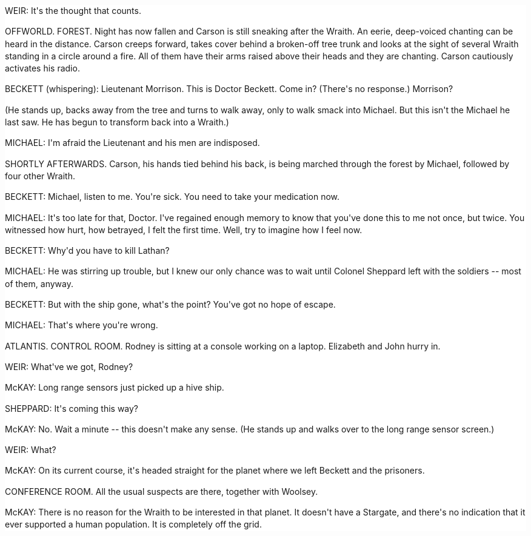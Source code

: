 WEIR: It's the thought that counts.  
  
  
OFFWORLD. FOREST. Night has now fallen and Carson is still sneaking after the
Wraith. An eerie, deep-voiced chanting can be heard in the distance. Carson
creeps forward, takes cover behind a broken-off tree trunk and looks at the
sight of several Wraith standing in a circle around a fire. All of them have
their arms raised above their heads and they are chanting. Carson cautiously
activates his radio.  
  
BECKETT (whispering): Lieutenant Morrison. This is Doctor Beckett. Come in?
(There's no response.) Morrison?  
  
(He stands up, backs away from the tree and turns to walk away, only to walk
smack into Michael. But this isn't the Michael he last saw. He has begun to
transform back into a Wraith.)  
  
MICHAEL: I'm afraid the Lieutenant and his men are indisposed.  
  
  
SHORTLY AFTERWARDS. Carson, his hands tied behind his back, is being marched
through the forest by Michael, followed by four other Wraith.  
  
BECKETT: Michael, listen to me. You're sick. You need to take your medication
now.  
  
MICHAEL: It's too late for that, Doctor. I've regained enough memory to know
that you've done this to me not once, but twice. You witnessed how hurt, how
betrayed, I felt the first time. Well, try to imagine how I feel now.  
  
BECKETT: Why'd you have to kill Lathan?  
  
MICHAEL: He was stirring up trouble, but I knew our only chance was to wait
until Colonel Sheppard left with the soldiers -- most of them, anyway.  
  
BECKETT: But with the ship gone, what's the point? You've got no hope of
escape.  
  
MICHAEL: That's where you're wrong.  
  
  
ATLANTIS. CONTROL ROOM. Rodney is sitting at a console working on a laptop.
Elizabeth and John hurry in.  
  
WEIR: What've we got, Rodney?  
  
McKAY: Long range sensors just picked up a hive ship.  
  
SHEPPARD: It's coming this way?  
  
McKAY: No. Wait a minute -- this doesn't make any sense. (He stands up and
walks over to the long range sensor screen.)  
  
WEIR: What?  
  
McKAY: On its current course, it's headed straight for the planet where we
left Beckett and the prisoners.  
  
  
CONFERENCE ROOM. All the usual suspects are there, together with Woolsey.  
  
McKAY: There is no reason for the Wraith to be interested in that planet. It
doesn't have a Stargate, and there's no indication that it ever supported a
human population. It is completely off the grid.  
  